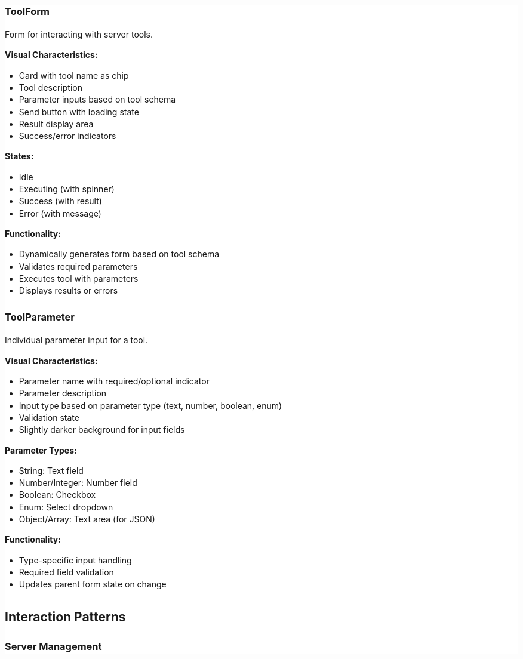 ### ToolForm

Form for interacting with server tools.

**Visual Characteristics:**

- Card with tool name as chip
- Tool description
- Parameter inputs based on tool schema
- Send button with loading state
- Result display area
- Success/error indicators

**States:**

- Idle
- Executing (with spinner)
- Success (with result)
- Error (with message)

**Functionality:**

- Dynamically generates form based on tool schema
- Validates required parameters
- Executes tool with parameters
- Displays results or errors

### ToolParameter

Individual parameter input for a tool.

**Visual Characteristics:**

- Parameter name with required/optional indicator
- Parameter description
- Input type based on parameter type (text, number, boolean, enum)
- Validation state
- Slightly darker background for input fields

**Parameter Types:**

- String: Text field
- Number/Integer: Number field
- Boolean: Checkbox
- Enum: Select dropdown
- Object/Array: Text area (for JSON)

**Functionality:**

- Type-specific input handling
- Required field validation
- Updates parent form state on change

## Interaction Patterns

### Server Management

